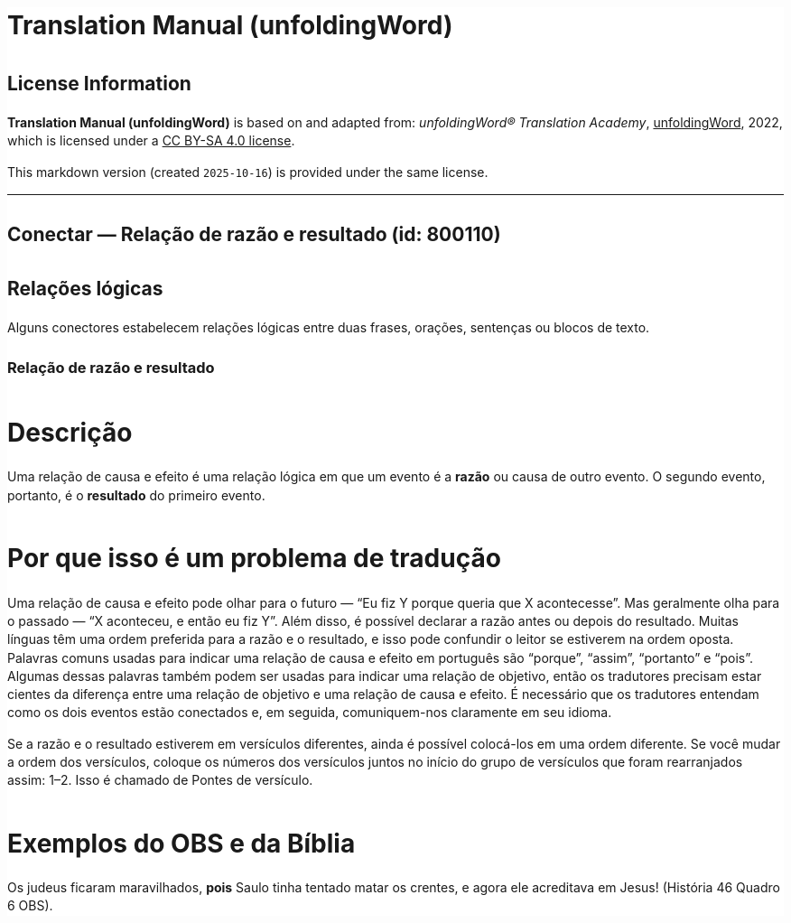 # Translation Manual (unfoldingWord)

## License Information

**Translation Manual (unfoldingWord)** is based on and adapted from: _unfoldingWord® Translation Academy_, [unfoldingWord](https://unfoldingword.org/utw), 2022, which is licensed under a [CC BY-SA 4.0 license](https://creativecommons.org/licenses/by-sa/4.0/legalcode.en).

This markdown version (created `2025-10-16`) is provided under the same license.



--------------------------------

## Conectar — Relação de razão e resultado (id: 800110)

Relações lógicas
----------------

Alguns conectores estabelecem relações lógicas entre duas frases, orações, sentenças ou blocos de texto.

### Relação de razão e resultado

Descrição
=========

Uma relação de causa e efeito é uma relação lógica em que um evento é a **razão** ou causa de outro evento. O segundo evento, portanto, é o **resultado** do primeiro evento.

Por que isso é um problema de tradução
======================================

Uma relação de causa e efeito pode olhar para o futuro — “Eu fiz Y porque queria que X acontecesse”. Mas geralmente olha para o passado — “X aconteceu, e então eu fiz Y”. Além disso, é possível declarar a razão antes ou depois do resultado. Muitas línguas têm uma ordem preferida para a razão e o resultado, e isso pode confundir o leitor se estiverem na ordem oposta. Palavras comuns usadas para indicar uma relação de causa e efeito em português são “porque”, “assim”, “portanto” e “pois”. Algumas dessas palavras também podem ser usadas para indicar uma relação de objetivo, então os tradutores precisam estar cientes da diferença entre uma relação de objetivo e uma relação de causa e efeito. É necessário que os tradutores entendam como os dois eventos estão conectados e, em seguida, comuniquem\-nos claramente em seu idioma.

Se a razão e o resultado estiverem em versículos diferentes, ainda é possível colocá\-los em uma ordem diferente. Se você mudar a ordem dos versículos, coloque os números dos versículos juntos no início do grupo de versículos que foram rearranjados assim: 1–2\. Isso é chamado de Pontes de versículo.

Exemplos do OBS e da Bíblia
===========================

Os judeus ficaram maravilhados, **pois** Saulo tinha tentado matar os crentes, e agora ele acreditava em Jesus! (História 46 Quadro 6 OBS).
